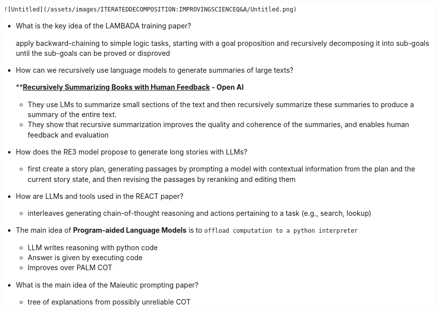     ![Untitled](/assets/images/ITERATEDDECOMPOSITION:IMPROVINGSCIENCEQ&A/Untitled.png)
    
- What is the key idea of the LAMBADA training paper?
    
    apply backward-chaining to simple logic tasks, starting with a goal proposition and
    recursively decomposing it into sub-goals until the sub-goals can be proved or disproved
    
- How can we recursively use language models to generate summaries of large texts?
    
    ****[Recursively Summarizing Books with Human Feedback](/assets/images/ITERATEDDECOMPOSITION:IMPROVINGSCIENCEQ&Ahttps://www.semanticscholar.org/paper/Recursively-Summarizing-Books-with-Human-Feedback-Wu-Ouyang/a6fdb277d0a4b09899f802bda3359f5c2021a156) - Open AI**
    
    - They use LMs to summarize small sections of the text and then recursively summarize these summaries to produce a summary of the entire text.
    - They show that recursive summarization improves the quality and coherence of the summaries, and enables human feedback and evaluation
- How does the RE3 model propose to generate long stories with LLMs?
    - first create a story plan, generating passages by prompting a model with contextual information from the plan and the current story state, and then revising the passages by reranking and editing them
- How are LLMs and tools used in the REACT paper?
    - interleaves generating chain-of-thought reasoning and actions pertaining to a task (e.g., search, lookup)
- The main idea of ****Program-aided Language Models**** is to `offload computation to a python interpreter`
    - LLM writes reasoning with python code
    - Answer is given by executing code
    - Improves over PALM COT
- What is the main idea of the Maieutic prompting paper?
    - tree of explanations from possibly unreliable COT